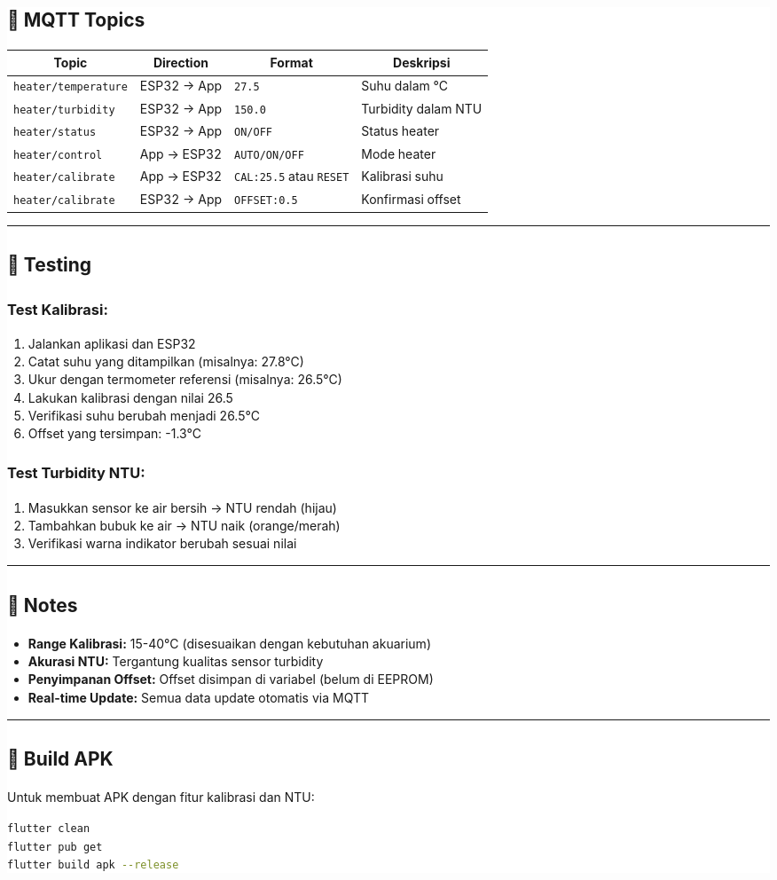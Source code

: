 
## 🔄 MQTT Topics

| Topic | Direction | Format | Deskripsi |
|-------|-----------|--------|-----------|
| `heater/temperature` | ESP32 → App | `27.5` | Suhu dalam °C |
| `heater/turbidity` | ESP32 → App | `150.0` | Turbidity dalam NTU |
| `heater/status` | ESP32 → App | `ON/OFF` | Status heater |
| `heater/control` | App → ESP32 | `AUTO/ON/OFF` | Mode heater |
| `heater/calibrate` | App → ESP32 | `CAL:25.5` atau `RESET` | Kalibrasi suhu |
| `heater/calibrate` | ESP32 → App | `OFFSET:0.5` | Konfirmasi offset |

---

## 🧪 Testing

### **Test Kalibrasi:**
1. Jalankan aplikasi dan ESP32
2. Catat suhu yang ditampilkan (misalnya: 27.8°C)
3. Ukur dengan termometer referensi (misalnya: 26.5°C)
4. Lakukan kalibrasi dengan nilai 26.5
5. Verifikasi suhu berubah menjadi 26.5°C
6. Offset yang tersimpan: -1.3°C

### **Test Turbidity NTU:**
1. Masukkan sensor ke air bersih → NTU rendah (hijau)
2. Tambahkan bubuk ke air → NTU naik (orange/merah)
3. Verifikasi warna indikator berubah sesuai nilai

---

## 📝 Notes

- **Range Kalibrasi:** 15-40°C (disesuaikan dengan kebutuhan akuarium)
- **Akurasi NTU:** Tergantung kualitas sensor turbidity
- **Penyimpanan Offset:** Offset disimpan di variabel (belum di EEPROM)
- **Real-time Update:** Semua data update otomatis via MQTT

---

## 🚀 Build APK

Untuk membuat APK dengan fitur kalibrasi dan NTU:

```bash
flutter clean
flutter pub get
flutter build apk --release
```
